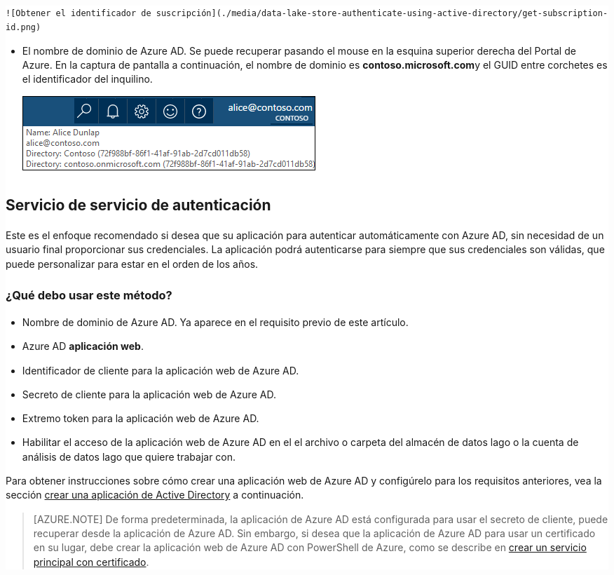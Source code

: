     ![Obtener el identificador de suscripción](./media/data-lake-store-authenticate-using-active-directory/get-subscription-id.png)

* El nombre de dominio de Azure AD. Se puede recuperar pasando el mouse en la esquina superior derecha del Portal de Azure. En la captura de pantalla a continuación, el nombre de dominio es **contoso.microsoft.com**y el GUID entre corchetes es el identificador del inquilino. 

    ![Obtener el dominio AAD](./media/data-lake-store-authenticate-using-active-directory/get-aad-domain.png)

## <a name="service-to-service-authentication"></a>Servicio de servicio de autenticación

Este es el enfoque recomendado si desea que su aplicación para autenticar automáticamente con Azure AD, sin necesidad de un usuario final proporcionar sus credenciales. La aplicación podrá autenticarse para siempre que sus credenciales son válidas, que puede personalizar para estar en el orden de los años.

### <a name="what-do-i-need-to-use-this-approach"></a>¿Qué debo usar este método?

* Nombre de dominio de Azure AD. Ya aparece en el requisito previo de este artículo.

* Azure AD **aplicación web**.

* Identificador de cliente para la aplicación web de Azure AD.

* Secreto de cliente para la aplicación web de Azure AD.

* Extremo token para la aplicación web de Azure AD.

* Habilitar el acceso de la aplicación web de Azure AD en el el archivo o carpeta del almacén de datos lago o la cuenta de análisis de datos lago que quiere trabajar con.

Para obtener instrucciones sobre cómo crear una aplicación web de Azure AD y configúrelo para los requisitos anteriores, vea la sección [crear una aplicación de Active Directory](#create-an-active-directory-application) a continuación.

>[AZURE.NOTE] De forma predeterminada, la aplicación de Azure AD está configurada para usar el secreto de cliente, puede recuperar desde la aplicación de Azure AD. Sin embargo, si desea que la aplicación de Azure AD para usar un certificado en su lugar, debe crear la aplicación web de Azure AD con PowerShell de Azure, como se describe en [crear un servicio principal con certificado](../resource-group-authenticate-service-principal.md#create-service-principal-with-certificate).
